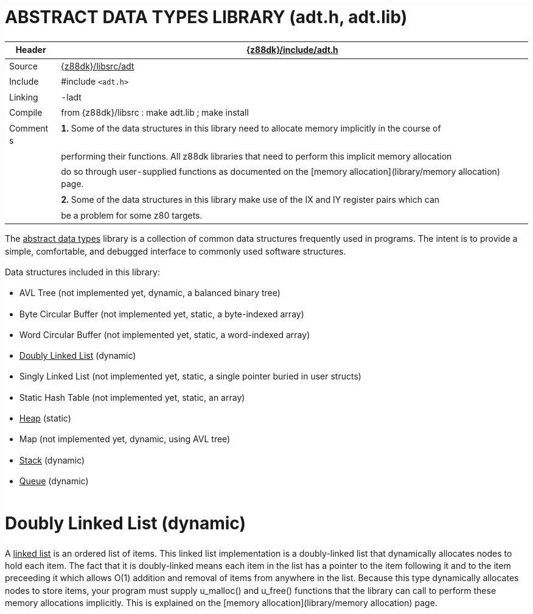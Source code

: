 # ABSTRACT DATA TYPES LIBRARY (adt.h, adt.lib)

 | Header     | [{z88dk}/include/adt.h](https://raw.githubusercontent.com/z88dk/z88dk/master/include/adt.h)                |          
 | -----------|-------------------------------------------------------------------------------------------------------------          
 | Source     | [{z88dk}/libsrc/adt](https://github.com/z88dk/z88dk/tree/master/libsrc/adt)                                 |         
 | Include    | #include `<adt.h>`                                                                                                |     
 | Linking    | -ladt                                                                                                           |     
 | Compile    | from {z88dk}/libsrc : make adt.lib ; make install                                                                    |
 | Comments   | **1.** Some of the data structures in this library need to allocate memory implicitly in the course of          |     
 | | performing their functions.  All z88dk libraries that need to perform this implicit memory allocation           |                
 | | do so through user-supplied functions as documented on the [memory allocation](library/memory allocation) page.  |               
 | | **2.** Some of the data structures in this library make use of the IX and IY register pairs which can           |                
 | | be a problem for some z80 targets.                                                                              |                

The [abstract data types](http://en.wikipedia.org/wiki/Abstract_data_type) library is a collection of common data structures frequently used in programs.  The intent is to provide a simple, comfortable, and debugged interface to commonly used software structures.

Data structures included in this library:


*  AVL Tree (not implemented yet, dynamic, a balanced binary tree)

*  Byte Circular Buffer (not implemented yet, static, a byte-indexed array)

*  Word Circular Buffer (not implemented yet, static, a word-indexed array)

*  [ Doubly Linked List](adt#doubly_linked_list_dynamic ) (dynamic)

*  Singly Linked List (not implemented yet, static, a single pointer buried in user structs)

*  Static Hash Table (not implemented yet, static, an array)

*  [ Heap](adt#heap_static ) (static)

*  Map (not implemented yet, dynamic, using AVL tree)

*  [ Stack](adt#stack_dynamic ) (dynamic)

*  [ Queue](adt#queue_dynamic ) (dynamic)

# Doubly Linked List (dynamic)

A [linked list](http://en.wikipedia.org/wiki/Linked_list) is an ordered list of items.  This linked list implementation is a doubly-linked list that dynamically allocates nodes to hold each item.  The fact that it is doubly-linked means each item in the list has a pointer to the item following it and to the item preceeding it which allows O(1) addition and removal of items from anywhere in the list.  Because this type dynamically allocates nodes to store items, your program must supply u_malloc() and u_free() functions that the library can call to perform these memory allocations implicitly.  This is explained on the [memory allocation](library/memory allocation) page.
